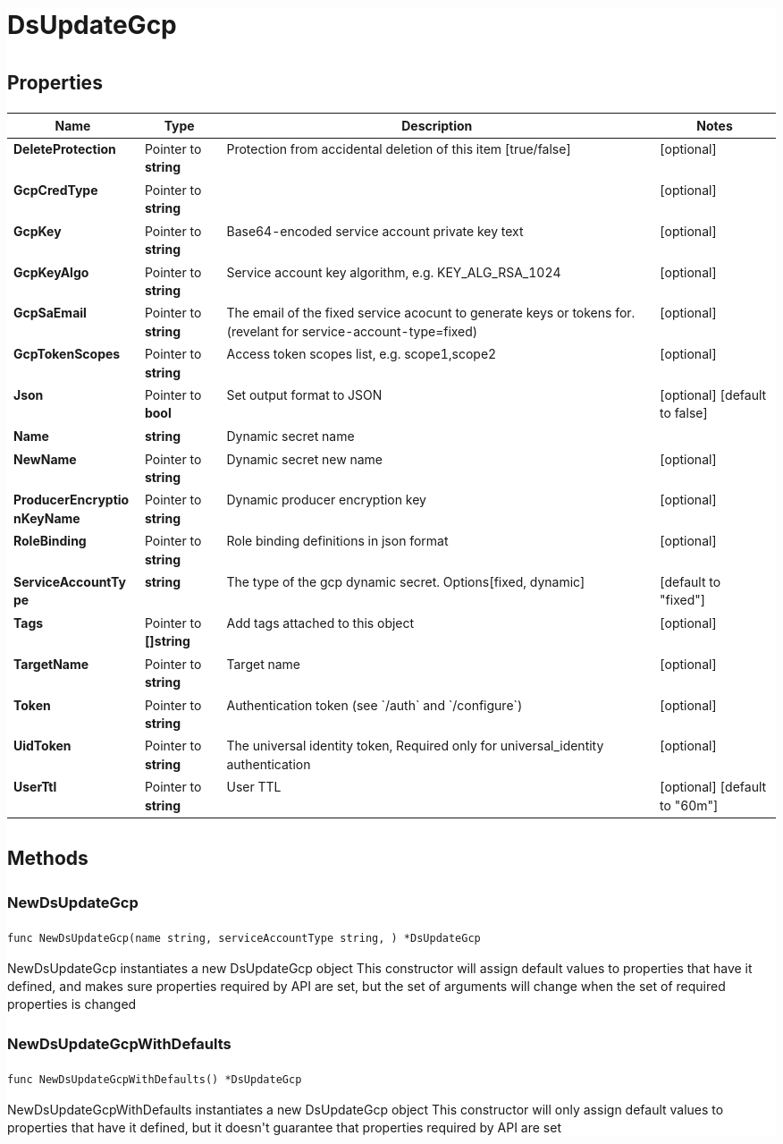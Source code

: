 # DsUpdateGcp

## Properties

Name | Type | Description | Notes
------------ | ------------- | ------------- | -------------
**DeleteProtection** | Pointer to **string** | Protection from accidental deletion of this item [true/false] | [optional] 
**GcpCredType** | Pointer to **string** |  | [optional] 
**GcpKey** | Pointer to **string** | Base64-encoded service account private key text | [optional] 
**GcpKeyAlgo** | Pointer to **string** | Service account key algorithm, e.g. KEY_ALG_RSA_1024 | [optional] 
**GcpSaEmail** | Pointer to **string** | The email of the fixed service acocunt to generate keys or tokens for. (revelant for service-account-type&#x3D;fixed) | [optional] 
**GcpTokenScopes** | Pointer to **string** | Access token scopes list, e.g. scope1,scope2 | [optional] 
**Json** | Pointer to **bool** | Set output format to JSON | [optional] [default to false]
**Name** | **string** | Dynamic secret name | 
**NewName** | Pointer to **string** | Dynamic secret new name | [optional] 
**ProducerEncryptionKeyName** | Pointer to **string** | Dynamic producer encryption key | [optional] 
**RoleBinding** | Pointer to **string** | Role binding definitions in json format | [optional] 
**ServiceAccountType** | **string** | The type of the gcp dynamic secret. Options[fixed, dynamic] | [default to "fixed"]
**Tags** | Pointer to **[]string** | Add tags attached to this object | [optional] 
**TargetName** | Pointer to **string** | Target name | [optional] 
**Token** | Pointer to **string** | Authentication token (see &#x60;/auth&#x60; and &#x60;/configure&#x60;) | [optional] 
**UidToken** | Pointer to **string** | The universal identity token, Required only for universal_identity authentication | [optional] 
**UserTtl** | Pointer to **string** | User TTL | [optional] [default to "60m"]

## Methods

### NewDsUpdateGcp

`func NewDsUpdateGcp(name string, serviceAccountType string, ) *DsUpdateGcp`

NewDsUpdateGcp instantiates a new DsUpdateGcp object
This constructor will assign default values to properties that have it defined,
and makes sure properties required by API are set, but the set of arguments
will change when the set of required properties is changed

### NewDsUpdateGcpWithDefaults

`func NewDsUpdateGcpWithDefaults() *DsUpdateGcp`

NewDsUpdateGcpWithDefaults instantiates a new DsUpdateGcp object
This constructor will only assign default values to properties that have it defined,
but it doesn't guarantee that properties required by API are set
